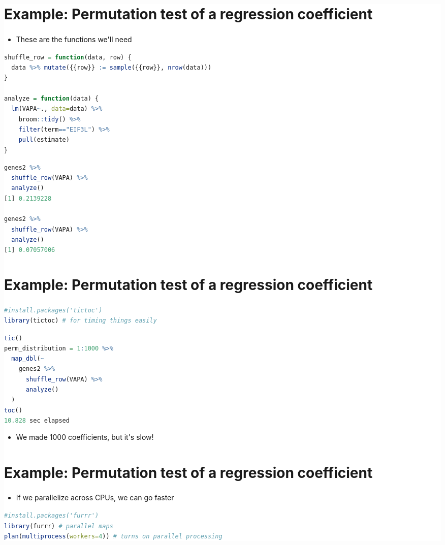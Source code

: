 Example: Permutation test of a regression coefficient
===
- These are the functions we'll need

```r
shuffle_row = function(data, row) {
  data %>% mutate({{row}} := sample({{row}}, nrow(data)))
}

analyze = function(data) {
  lm(VAPA~., data=data) %>%
    broom::tidy() %>%
    filter(term=="EIF3L") %>%
    pull(estimate)
}
```


```r
genes2 %>%
  shuffle_row(VAPA) %>% 
  analyze()
[1] 0.2139228

genes2 %>%
  shuffle_row(VAPA) %>% 
  analyze()
[1] 0.07057006
```

Example: Permutation test of a regression coefficient
===

```r
#install.packages('tictoc')
library(tictoc) # for timing things easily
```


```r
tic()
perm_distribution = 1:1000 %>%
  map_dbl(~
    genes2 %>%
      shuffle_row(VAPA) %>% 
      analyze()
  )
toc()
10.828 sec elapsed
```
- We made 1000 coefficients, but it's slow!

Example: Permutation test of a regression coefficient
===
- If we parallelize across CPUs, we can go faster

```r
#install.packages('furrr')
library(furrr) # parallel maps
plan(multiprocess(workers=4)) # turns on parallel processing 
```
